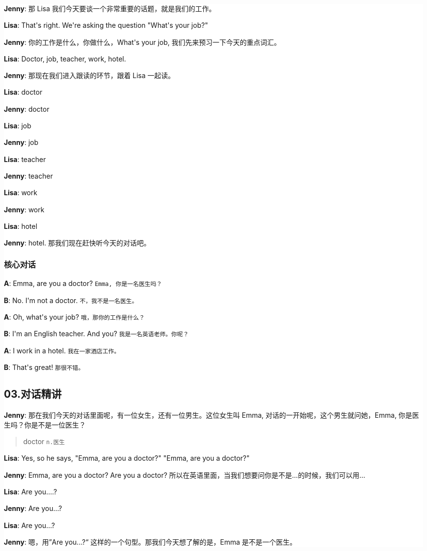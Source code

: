 **Jenny**: 那 Lisa 我们今天要谈一个非常重要的话题，就是我们的工作。

**Lisa**: That's right. We're asking the question "What's your job?"

**Jenny**: 你的工作是什么，你做什么，What's your job, 我们先来预习一下今天的重点词汇。

**Lisa**: Doctor, job, teacher, work, hotel.

**Jenny**: 那现在我们进入跟读的环节，跟着 Lisa 一起读。

**Lisa**: doctor

**Jenny**: doctor

**Lisa**: job

**Jenny**: job

**Lisa**: teacher

**Jenny**: teacher

**Lisa**: work

**Jenny**: work

**Lisa**: hotel

**Jenny**: hotel. 那我们现在赶快听今天的对话吧。



### 核心对话

**A**: Emma, are you a doctor? `Emma, 你是一名医生吗？`

**B**: No. I'm not a doctor. `不，我不是一名医生。`

**A**: Oh, what's your job? `哦，那你的工作是什么？`

**B**: I'm an English teacher. And you? `我是一名英语老师。你呢？`

**A**: I work in a hotel. `我在一家酒店工作。`

**B**: That's great! `那很不错。`



## 03.对话精讲

**Jenny**: 那在我们今天的对话里面呢，有一位女生，还有一位男生。这位女生叫 Emma, 对话的一开始呢，这个男生就问她，Emma, 你是医生吗？你是不是一位医生？

> doctor `n.医生`

**Lisa**: Yes, so he says, "Emma, are you a doctor?" "Emma, are you a doctor?"

**Jenny**: Emma, are you a doctor? Are you a doctor? 所以在英语里面，当我们想要问你是不是...的时候，我们可以用...

**Lisa**: Are you....?

**Jenny**: Are you...?

**Lisa**: Are you...?

**Jenny**: 嗯，用”Are you...?“ 这样的一个句型。那我们今天想了解的是，Emma 是不是一个医生。
